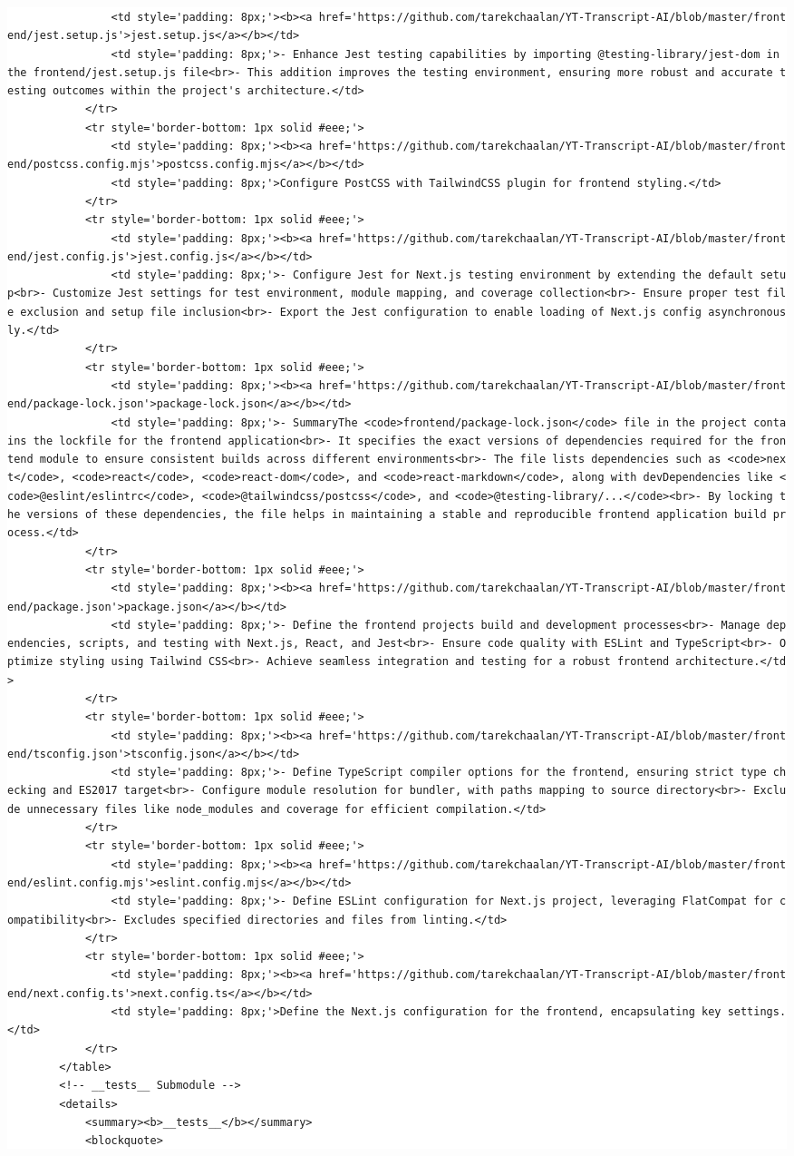 					<td style='padding: 8px;'><b><a href='https://github.com/tarekchaalan/YT-Transcript-AI/blob/master/frontend/jest.setup.js'>jest.setup.js</a></b></td>
					<td style='padding: 8px;'>- Enhance Jest testing capabilities by importing @testing-library/jest-dom in the frontend/jest.setup.js file<br>- This addition improves the testing environment, ensuring more robust and accurate testing outcomes within the project's architecture.</td>
				</tr>
				<tr style='border-bottom: 1px solid #eee;'>
					<td style='padding: 8px;'><b><a href='https://github.com/tarekchaalan/YT-Transcript-AI/blob/master/frontend/postcss.config.mjs'>postcss.config.mjs</a></b></td>
					<td style='padding: 8px;'>Configure PostCSS with TailwindCSS plugin for frontend styling.</td>
				</tr>
				<tr style='border-bottom: 1px solid #eee;'>
					<td style='padding: 8px;'><b><a href='https://github.com/tarekchaalan/YT-Transcript-AI/blob/master/frontend/jest.config.js'>jest.config.js</a></b></td>
					<td style='padding: 8px;'>- Configure Jest for Next.js testing environment by extending the default setup<br>- Customize Jest settings for test environment, module mapping, and coverage collection<br>- Ensure proper test file exclusion and setup file inclusion<br>- Export the Jest configuration to enable loading of Next.js config asynchronously.</td>
				</tr>
				<tr style='border-bottom: 1px solid #eee;'>
					<td style='padding: 8px;'><b><a href='https://github.com/tarekchaalan/YT-Transcript-AI/blob/master/frontend/package-lock.json'>package-lock.json</a></b></td>
					<td style='padding: 8px;'>- SummaryThe <code>frontend/package-lock.json</code> file in the project contains the lockfile for the frontend application<br>- It specifies the exact versions of dependencies required for the frontend module to ensure consistent builds across different environments<br>- The file lists dependencies such as <code>next</code>, <code>react</code>, <code>react-dom</code>, and <code>react-markdown</code>, along with devDependencies like <code>@eslint/eslintrc</code>, <code>@tailwindcss/postcss</code>, and <code>@testing-library/...</code><br>- By locking the versions of these dependencies, the file helps in maintaining a stable and reproducible frontend application build process.</td>
				</tr>
				<tr style='border-bottom: 1px solid #eee;'>
					<td style='padding: 8px;'><b><a href='https://github.com/tarekchaalan/YT-Transcript-AI/blob/master/frontend/package.json'>package.json</a></b></td>
					<td style='padding: 8px;'>- Define the frontend projects build and development processes<br>- Manage dependencies, scripts, and testing with Next.js, React, and Jest<br>- Ensure code quality with ESLint and TypeScript<br>- Optimize styling using Tailwind CSS<br>- Achieve seamless integration and testing for a robust frontend architecture.</td>
				</tr>
				<tr style='border-bottom: 1px solid #eee;'>
					<td style='padding: 8px;'><b><a href='https://github.com/tarekchaalan/YT-Transcript-AI/blob/master/frontend/tsconfig.json'>tsconfig.json</a></b></td>
					<td style='padding: 8px;'>- Define TypeScript compiler options for the frontend, ensuring strict type checking and ES2017 target<br>- Configure module resolution for bundler, with paths mapping to source directory<br>- Exclude unnecessary files like node_modules and coverage for efficient compilation.</td>
				</tr>
				<tr style='border-bottom: 1px solid #eee;'>
					<td style='padding: 8px;'><b><a href='https://github.com/tarekchaalan/YT-Transcript-AI/blob/master/frontend/eslint.config.mjs'>eslint.config.mjs</a></b></td>
					<td style='padding: 8px;'>- Define ESLint configuration for Next.js project, leveraging FlatCompat for compatibility<br>- Excludes specified directories and files from linting.</td>
				</tr>
				<tr style='border-bottom: 1px solid #eee;'>
					<td style='padding: 8px;'><b><a href='https://github.com/tarekchaalan/YT-Transcript-AI/blob/master/frontend/next.config.ts'>next.config.ts</a></b></td>
					<td style='padding: 8px;'>Define the Next.js configuration for the frontend, encapsulating key settings.</td>
				</tr>
			</table>
			<!-- __tests__ Submodule -->
			<details>
				<summary><b>__tests__</b></summary>
				<blockquote>